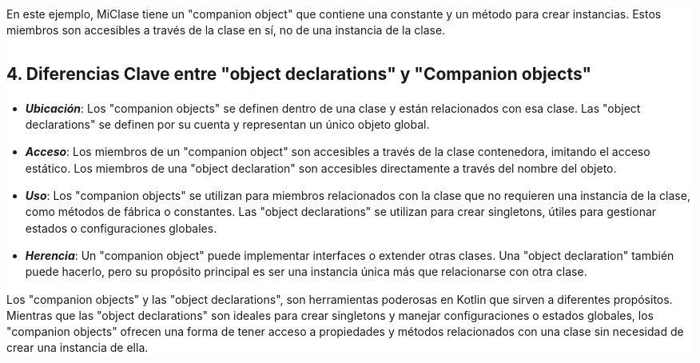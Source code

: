 En este ejemplo, MiClase tiene un "companion object" que contiene una constante y un método para crear instancias. Estos miembros son accesibles a través de la clase en sí, no de una instancia de la clase.

## 4. Diferencias Clave entre "object declarations" y "Companion objects"

* ***Ubicación***: Los "companion objects" se definen dentro de una clase y están relacionados con esa clase. Las "object declarations" se definen por su cuenta y representan un único objeto global.

* ***Acceso***: Los miembros de un "companion object" son accesibles a través de la clase contenedora, imitando el acceso estático. Los miembros de una "object declaration" son accesibles directamente a través del nombre del objeto.

* ***Uso***: Los "companion objects" se utilizan para miembros relacionados con la clase que no requieren una instancia de la clase, como métodos de fábrica o constantes.
  Las "object declarations" se utilizan para crear singletons, útiles para gestionar estados o configuraciones globales.

* ***Herencia***: Un "companion object" puede implementar interfaces o extender otras clases. Una "object declaration" también puede hacerlo, pero su propósito principal es ser una instancia única más que relacionarse con otra clase.

Los "companion objects" y las "object declarations", son herramientas poderosas en Kotlin que sirven a diferentes propósitos. Mientras que las "object declarations" son ideales para crear singletons y 
manejar configuraciones o estados globales, los "companion objects" ofrecen una forma de tener acceso a propiedades y métodos relacionados con una clase sin necesidad de crear una instancia de ella.
